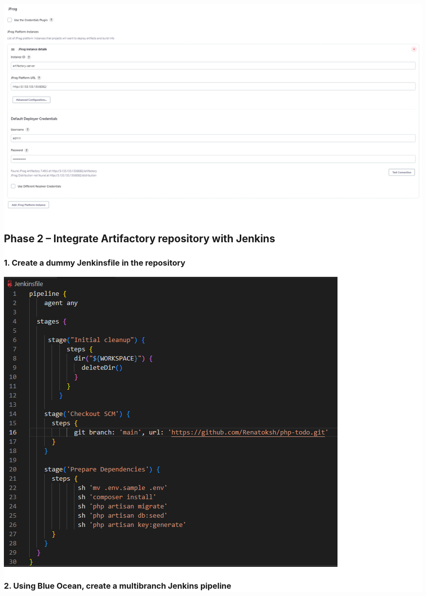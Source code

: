 ![](./img/Configure_server_id_url_credentials.PNG)
#
## Phase 2 – Integrate Artifactory repository with Jenkins
### 1. Create a dummy Jenkinsfile in the repository
![](./img/Jenkinsfile_created.PNG)
### 2. Using Blue Ocean, create a multibranch Jenkins pipeline